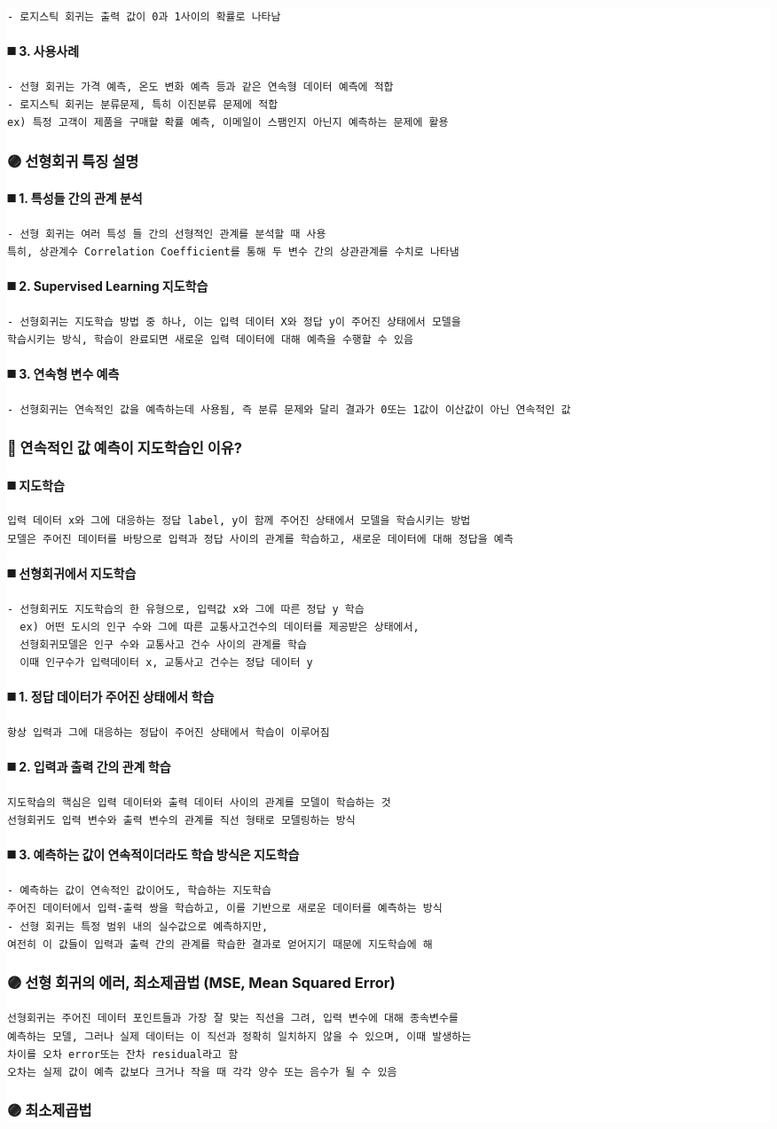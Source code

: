 ```
- 로지스틱 회귀는 출력 값이 0과 1사이의 확률로 나타남
```
#### ◼️ 3. 사용사례
```
- 선형 회귀는 가격 예측, 온도 변화 예측 등과 같은 연속형 데이터 예측에 적합
- 로지스틱 회귀는 분류문제, 특히 이진분류 문제에 적합
ex) 특정 고객이 제품을 구매할 확률 예측, 이메일이 스팸인지 아닌지 예측하는 문제에 활용
```
### 🟣 선형회귀 특징 설명
#### ◼️ 1. 특성들 간의 관계 분석
```
- 선형 회귀는 여러 특성 들 간의 선형적인 관계를 분석할 때 사용
특히, 상관계수 Correlation Coefficient를 통해 두 변수 간의 상관관계를 수치로 나타냄
```
#### ◼️ 2. Supervised Learning 지도학습
```
- 선형회귀는 지도학습 방법 중 하나, 이는 입력 데이터 X와 정답 y이 주어진 상태에서 모델을
학습시키는 방식, 학습이 완료되면 새로운 입력 데이터에 대해 예측을 수행할 수 있음
```
#### ◼️ 3. 연속형 변수 예측
```
- 선형회귀는 연속적인 값을 예측하는데 사용됨, 즉 분류 문제와 달리 결과가 0또는 1값이 이산값이 아닌 연속적인 값
```
### 🔴 연속적인 값 예측이 지도학습인 이유?
#### ◼️ 지도학습
```
입력 데이터 x와 그에 대응하는 정답 label, y이 함께 주어진 상태에서 모델을 학습시키는 방법
모델은 주어진 데이터를 바탕으로 입력과 정답 사이의 관계를 학습하고, 새로운 데이터에 대해 정답을 예측
```
#### ◼️ 선형회귀에서 지도학습
```
- 선형회귀도 지도학습의 한 유형으로, 입력값 x와 그에 따른 정답 y 학습
  ex) 어떤 도시의 인구 수와 그에 따른 교통사고건수의 데이터를 제공받은 상태에서,
  선형회귀모델은 인구 수와 교통사고 건수 사이의 관계를 학습
  이때 인구수가 입력데이터 x, 교통사고 건수는 정답 데이터 y
```
#### ◼️ 1. 정답 데이터가 주어진 상태에서 학습
```
항상 입력과 그에 대응하는 정답이 주어진 상태에서 학습이 이루어짐
```
#### ◼️ 2. 입력과 출력 간의 관계 학습
```
지도학습의 핵심은 입력 데이터와 출력 데이터 사이의 관계를 모델이 학습하는 것
선형회귀도 입력 변수와 출력 변수의 관계를 직선 형태로 모델링하는 방식
```
#### ◼️ 3. 예측하는 값이 연속적이더라도 학습 방식은 지도학습
```
- 예측하는 값이 연속적인 값이어도, 학습하는 지도학습
주어진 데이터에서 입력-출력 쌍을 학습하고, 이를 기반으로 새로운 데이터를 예측하는 방식
- 선형 회귀는 특정 범위 내의 실수값으로 예측하지만,
여전히 이 값들이 입력과 출력 간의 관계를 학습한 결과로 얻어지기 때문에 지도학습에 해
```
### 🟣 선형 회귀의 에러, 최소제곱법 (MSE, Mean Squared Error)
```
선형회귀는 주어진 데이터 포인트들과 가장 잘 맞는 직선을 그려, 입력 변수에 대해 종속변수를
예측하는 모델, 그러나 실제 데이터는 이 직선과 정확히 일치하지 않을 수 있으며, 이때 발생하는
차이를 오차 error또는 잔차 residual라고 함
오차는 실제 값이 예측 값보다 크거나 작을 때 각각 양수 또는 음수가 될 수 있음
```
### 🟣 최소제곱법
```
```